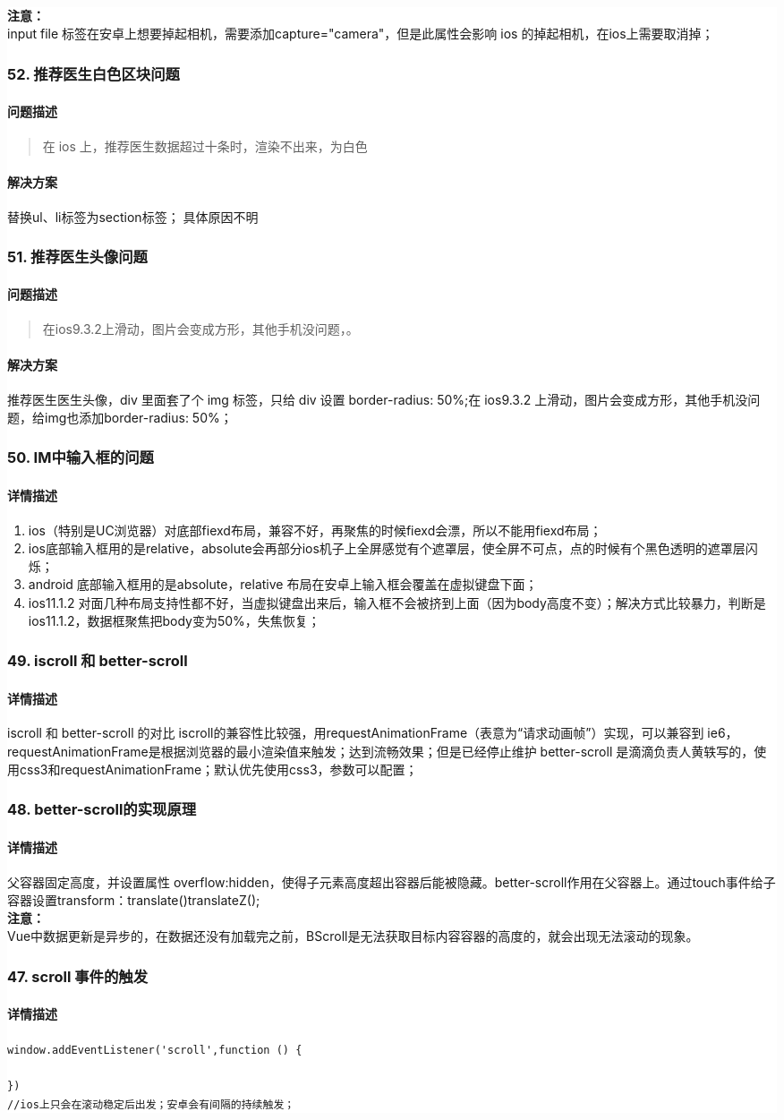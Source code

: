 **注意：**  
input file 标签在安卓上想要掉起相机，需要添加capture="camera"，但是此属性会影响 ios 的掉起相机，在ios上需要取消掉；

<h3 id='52'>52. 推荐医生白色区块问题</h3>  

#### 问题描述  

> 在 ios 上，推荐医生数据超过十条时，渲染不出来，为白色
    
#### 解决方案 

替换ul、li标签为section标签；
具体原因不明

<h3 id='51'>51. 推荐医生头像问题</h3>  

#### 问题描述  

> 在ios9.3.2上滑动，图片会变成方形，其他手机没问题，。
    
#### 解决方案 
推荐医生医生头像，div 里面套了个 img 标签，只给 div 设置 border-radius: 50%;在 ios9.3.2 上滑动，图片会变成方形，其他手机没问题，给img也添加border-radius: 50%；

<h3 id='50'>50. IM中输入框的问题</h3>  

#### 详情描述

1. ios（特别是UC浏览器）对底部fiexd布局，兼容不好，再聚焦的时候fiexd会漂，所以不能用fiexd布局；
2. ios底部输入框用的是relative，absolute会再部分ios机子上全屏感觉有个遮罩层，使全屏不可点，点的时候有个黑色透明的遮罩层闪烁；
3. android 底部输入框用的是absolute，relative 布局在安卓上输入框会覆盖在虚拟键盘下面；
4. ios11.1.2 对面几种布局支持性都不好，当虚拟键盘出来后，输入框不会被挤到上面（因为body高度不变）；解决方式比较暴力，判断是ios11.1.2，数据框聚焦把body变为50%，失焦恢复；

<h3 id='49'>49. iscroll 和 better-scroll</h3>  

#### 详情描述

iscroll 和 better-scroll 的对比
iscroll的兼容性比较强，用requestAnimationFrame（表意为“请求动画帧”）实现，可以兼容到 ie6，requestAnimationFrame是根据浏览器的最小渲染值来触发；达到流畅效果；但是已经停止维护
better-scroll 是滴滴负责人黄轶写的，使用css3和requestAnimationFrame；默认优先使用css3，参数可以配置；

<h3 id='48'>48. better-scroll的实现原理</h3>  

#### 详情描述

父容器固定高度，并设置属性 overflow:hidden，使得子元素高度超出容器后能被隐藏。better-scroll作用在父容器上。通过touch事件给子容器设置transform：translate()translateZ();  
**注意：**   
Vue中数据更新是异步的，在数据还没有加载完之前，BScroll是无法获取目标内容容器的高度的，就会出现无法滚动的现象。

<h3 id='47'>47. scroll 事件的触发</h3>  

#### 详情描述

```
window.addEventListener('scroll',function () {

})
//ios上只会在滚动稳定后出发；安卓会有间隔的持续触发；
```
